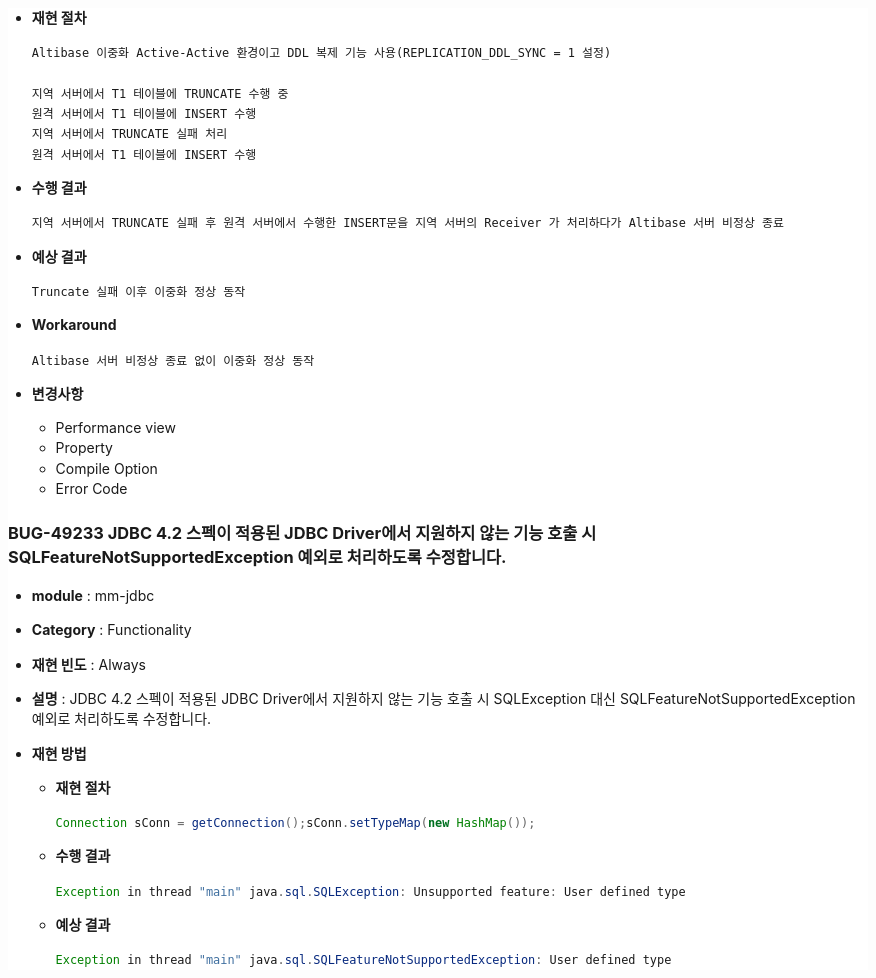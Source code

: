   - **재현 절차**

        Altibase 이중화 Active-Active 환경이고 DDL 복제 기능 사용(REPLICATION_DDL_SYNC = 1 설정) 
        
        지역 서버에서 T1 테이블에 TRUNCATE 수행 중 
        원격 서버에서 T1 테이블에 INSERT 수행
        지역 서버에서 TRUNCATE 실패 처리
        원격 서버에서 T1 테이블에 INSERT 수행

  -   **수행 결과**

          지역 서버에서 TRUNCATE 실패 후 원격 서버에서 수행한 INSERT문을 지역 서버의 Receiver 가 처리하다가 Altibase 서버 비정상 종료

  -   **예상 결과**

          Truncate 실패 이후 이중화 정상 동작

-   **Workaround**

        Altibase 서버 비정상 종료 없이 이중화 정상 동작

-   **변경사항**

    -   Performance view
    -   Property
    -   Compile Option
    -   Error Code

### BUG-49233 JDBC 4.2 스펙이 적용된 JDBC Driver에서 지원하지 않는 기능 호출 시 SQLFeatureNotSupportedException 예외로 처리하도록 수정합니다.

-   **module** : mm-jdbc

-   **Category** : Functionality

-   **재현 빈도** : Always

-   **설명** : JDBC 4.2 스펙이 적용된 JDBC Driver에서 지원하지 않는 기능
    호출 시 SQLException 대신 SQLFeatureNotSupportedException 예외로
    처리하도록 수정합니다.

- **재현 방법**

  - **재현 절차**

    ```java
    Connection sConn = getConnection();sConn.setTypeMap(new HashMap());
    ```

  - **수행 결과**

    ```java
    Exception in thread "main" java.sql.SQLException: Unsupported feature: User defined type
    ```

  -   **예상 결과**

      ```java
      Exception in thread "main" java.sql.SQLFeatureNotSupportedException: User defined type
      ```
